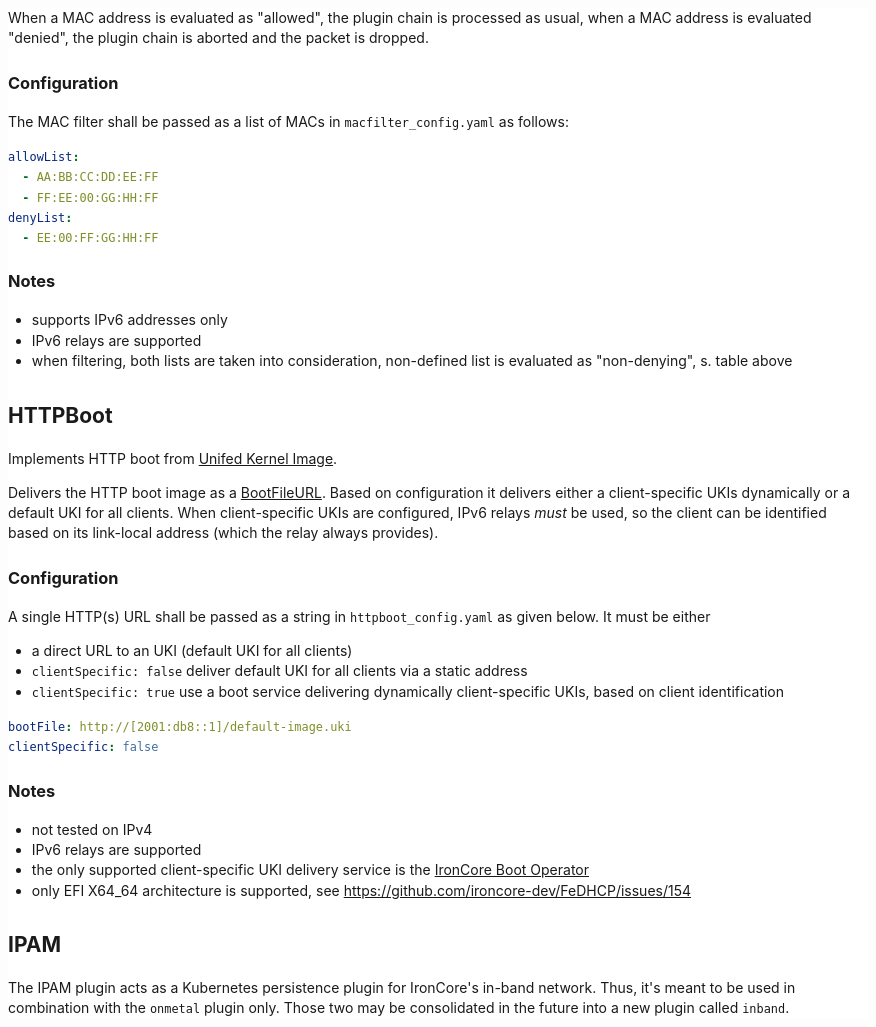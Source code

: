 When a MAC address is evaluated as "allowed", the plugin chain is processed as usual, when a MAC address is evaluated "denied", the plugin chain is aborted and the packet is dropped.

### Configuration
The MAC filter shall be passed as a list of MACs in `macfilter_config.yaml` as follows:

```yaml
allowList:
  - AA:BB:CC:DD:EE:FF
  - FF:EE:00:GG:HH:FF
denyList:
  - EE:00:FF:GG:HH:FF
```


### Notes
- supports IPv6 addresses only
- IPv6 relays are supported
- when filtering, both lists are taken into consideration, non-defined list is evaluated as "non-denying", s. table above

## HTTPBoot
Implements HTTP boot from [Unifed Kernel Image](https://uapi-group.org/specifications/specs/unified_kernel_image/).

Delivers the HTTP boot image as a [BootFileURL](https://www.rfc-editor.org/rfc/rfc5970.html#section-3.2). Based on configuration it delivers either a client-specific UKIs dynamically or a default UKI for all clients. When client-specific UKIs are configured, IPv6 relays *must* be used, so the client can be identified based on its link-local address (which the relay always provides).

### Configuration
A single HTTP(s) URL shall be passed as a string in `httpboot_config.yaml` as given below. It must be either
- a direct URL to an UKI (default UKI for all clients)
- `clientSpecific: false` deliver default UKI for all clients via a static address
- `clientSpecific: true` use a boot service delivering dynamically client-specific UKIs, based on client identification
````yaml
bootFile: http://[2001:db8::1]/default-image.uki
clientSpecific: false
````
### Notes
- not tested on IPv4
- IPv6 relays are supported
- the only supported client-specific UKI delivery service is the [IronCore Boot Operator](https://github.com/ironcore-dev/boot-operator/)
- only EFI X64_64 architecture is supported, see https://github.com/ironcore-dev/FeDHCP/issues/154

## IPAM
The IPAM plugin acts as a Kubernetes persistence plugin for IronCore's in-band network. Thus, it's meant to be used in combination with the `onmetal` plugin only. Those two may be consolidated in the future into a new plugin called `inband`.
